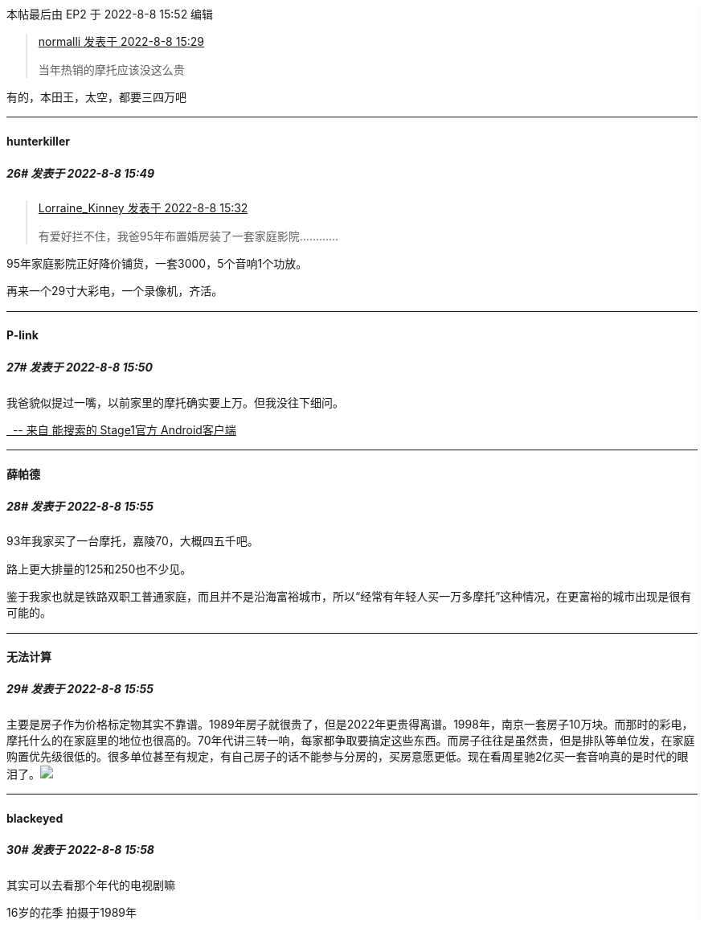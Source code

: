  本帖最后由 EP2 于 2022-8-8 15:52 编辑 
<blockquote><a href="httphttps://bbs.saraba1st.com/2b/forum.php?mod=redirect&amp;goto=findpost&amp;pid=56977995&amp;ptid=2085776" target="_blank">normalli 发表于 2022-8-8 15:29</a>

当年热销的摩托应该没这么贵</blockquote>
有的，本田王，太空，都要三四万吧

*****

####  hunterkiller  
##### 26#       发表于 2022-8-8 15:49

<blockquote><a href="httphttps://bbs.saraba1st.com/2b/forum.php?mod=redirect&amp;goto=findpost&amp;pid=56978033&amp;ptid=2085776" target="_blank">Lorraine_Kinney 发表于 2022-8-8 15:32</a>

有爱好拦不住，我爸95年布置婚房装了一套家庭影院…………</blockquote>
95年家庭影院正好降价铺货，一套3000，5个音响1个功放。

再来一个29寸大彩电，一个录像机，齐活。

*****

####  P-link  
##### 27#       发表于 2022-8-8 15:50

我爸貌似提过一嘴，以前家里的摩托确实要上万。但我没往下细问。

[  -- 来自 能搜索的 Stage1官方 Android客户端](https://www.coolapk.com/apk/140634)

*****

####  薛帕德  
##### 28#       发表于 2022-8-8 15:55

93年我家买了一台摩托，嘉陵70，大概四五千吧。

路上更大排量的125和250也不少见。

鉴于我家也就是铁路双职工普通家庭，而且并不是沿海富裕城市，所以“经常有年轻人买一万多摩托”这种情况，在更富裕的城市出现是很有可能的。

*****

####  无法计算  
##### 29#       发表于 2022-8-8 15:55

主要是房子作为价格标定物其实不靠谱。1989年房子就很贵了，但是2022年更贵得离谱。1998年，南京一套房子10万块。而那时的彩电，摩托什么的在家庭里的地位也很高的。70年代讲三转一响，每家都争取要搞定这些东西。而房子往往是虽然贵，但是排队等单位发，在家庭购置优先级很低的。很多单位甚至有规定，有自己房子的话不能参与分房的，买房意愿更低。现在看周星驰2亿买一套音响真的是时代的眼泪了。<img src="https://static.saraba1st.com/image/smiley/face2017/067.png" referrerpolicy="no-referrer">

*****

####  blackeyed  
##### 30#       发表于 2022-8-8 15:58

其实可以去看那个年代的电视剧嘛

16岁的花季 拍摄于1989年
